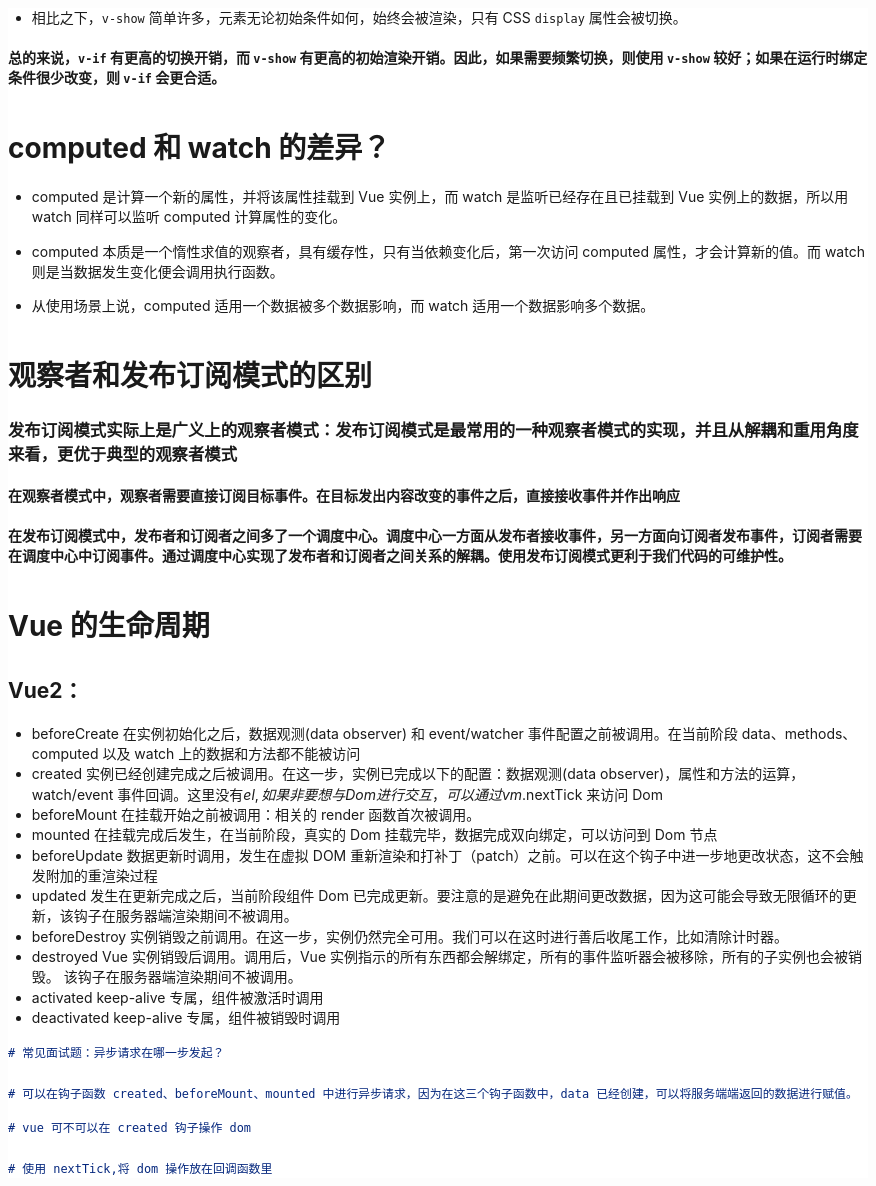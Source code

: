 - 相比之下，`v-show` 简单许多，元素无论初始条件如何，始终会被渲染，只有 CSS `display` 属性会被切换。

#### 总的来说，`v-if` 有更高的切换开销，而 `v-show` 有更高的初始渲染开销。因此，如果需要频繁切换，则使用 `v-show` 较好；如果在运行时绑定条件很少改变，则 `v-if` 会更合适。
# computed 和 watch 的差异？

- computed 是计算一个新的属性，并将该属性挂载到 Vue 实例上，而 watch 是监听已经存在且已挂载到 Vue 实例上的数据，所以用 watch 同样可以监听 computed 计算属性的变化。

- computed 本质是一个惰性求值的观察者，具有缓存性，只有当依赖变化后，第一次访问 computed 属性，才会计算新的值。而 watch 则是当数据发生变化便会调用执行函数。

- 从使用场景上说，computed 适用一个数据被多个数据影响，而 watch 适用一个数据影响多个数据。

# 观察者和发布订阅模式的区别

### 发布订阅模式实际上是广义上的观察者模式：发布订阅模式是最常用的一种观察者模式的实现，并且从解耦和重用角度来看，更优于典型的观察者模式

#### 在观察者模式中，观察者需要直接订阅目标事件。在目标发出内容改变的事件之后，直接接收事件并作出响应

#### 在发布订阅模式中，发布者和订阅者之间多了一个调度中心。调度中心一方面从发布者接收事件，另一方面向订阅者发布事件，订阅者需要在调度中心中订阅事件。通过调度中心实现了发布者和订阅者之间关系的解耦。使用发布订阅模式更利于我们代码的可维护性。

# Vue 的生命周期

## Vue2：

- beforeCreate 在实例初始化之后，数据观测(data observer) 和 event/watcher 事件配置之前被调用。在当前阶段 data、methods、computed 以及 watch 上的数据和方法都不能被访问
- created 实例已经创建完成之后被调用。在这一步，实例已完成以下的配置：数据观测(data observer)，属性和方法的运算， watch/event 事件回调。这里没有$el,如果非要想与 Dom 进行交互，可以通过 vm.$nextTick 来访问 Dom
- beforeMount 在挂载开始之前被调用：相关的 render 函数首次被调用。
- mounted 在挂载完成后发生，在当前阶段，真实的 Dom 挂载完毕，数据完成双向绑定，可以访问到 Dom 节点
- beforeUpdate 数据更新时调用，发生在虚拟 DOM 重新渲染和打补丁（patch）之前。可以在这个钩子中进一步地更改状态，这不会触发附加的重渲染过程
- updated 发生在更新完成之后，当前阶段组件 Dom 已完成更新。要注意的是避免在此期间更改数据，因为这可能会导致无限循环的更新，该钩子在服务器端渲染期间不被调用。
- beforeDestroy 实例销毁之前调用。在这一步，实例仍然完全可用。我们可以在这时进行善后收尾工作，比如清除计时器。
- destroyed Vue 实例销毁后调用。调用后，Vue 实例指示的所有东西都会解绑定，所有的事件监听器会被移除，所有的子实例也会被销毁。 该钩子在服务器端渲染期间不被调用。
- activated keep-alive 专属，组件被激活时调用
- deactivated keep-alive 专属，组件被销毁时调用

```md
# 常见面试题：异步请求在哪一步发起？

# 可以在钩子函数 created、beforeMount、mounted 中进行异步请求，因为在这三个钩子函数中，data 已经创建，可以将服务端端返回的数据进行赋值。
```

```md
# vue 可不可以在 created 钩子操作 dom

# 使用 nextTick,将 dom 操作放在回调函数里
```
